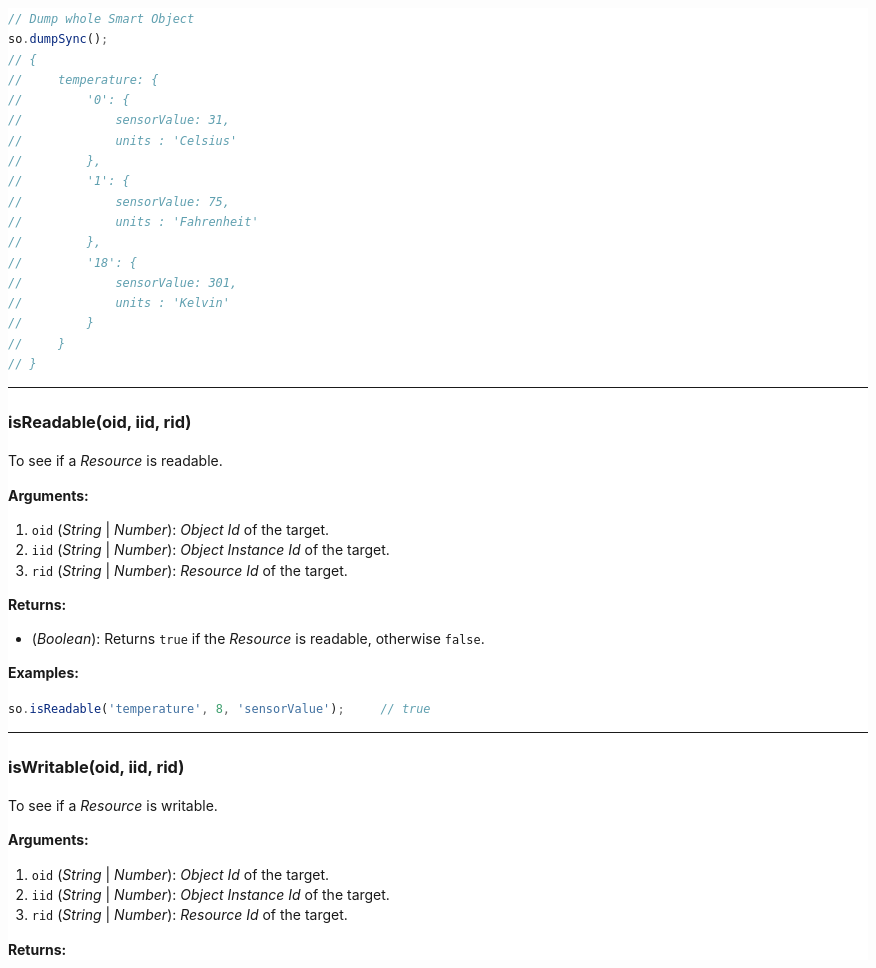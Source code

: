 ```js
// Dump whole Smart Object
so.dumpSync();
// {
//     temperature: {
//         '0': {
//             sensorValue: 31,
//             units : 'Celsius'
//         },
//         '1': {
//             sensorValue: 75,
//             units : 'Fahrenheit'
//         },
//         '18': {
//             sensorValue: 301,
//             units : 'Kelvin'
//         }
//     }
// }
```

*************************************************
<a name="API_isReadable"></a>
### isReadable(oid, iid, rid)
To see if a _Resource_ is readable.  

**Arguments:**  

1. `oid` (_String_ | _Number_): _Object Id_ of the target.  
2. `iid` (_String_ | _Number_): _Object Instance Id_ of the target.  
3. `rid` (_String_ | _Number_): _Resource Id_ of the target.   

**Returns:**  

* (_Boolean_): Returns `true` if the _Resource_ is readable, otherwise `false`.  

**Examples:** 

```js
so.isReadable('temperature', 8, 'sensorValue');     // true
```

*************************************************
<a name="API_isWritable"></a>
### isWritable(oid, iid, rid)
To see if a _Resource_ is writable.  

**Arguments:**  

1. `oid` (_String_ | _Number_): _Object Id_ of the target.  
2. `iid` (_String_ | _Number_): _Object Instance Id_ of the target.  
3. `rid` (_String_ | _Number_): _Resource Id_ of the target.   

**Returns:**  
